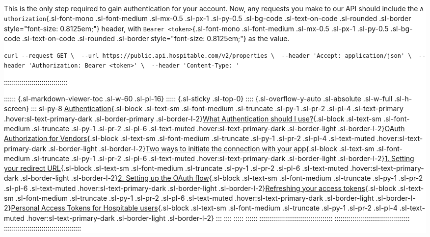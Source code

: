 This is the only step required to gain authentication for your account.
Now, any requests you make to our API should include the
`Authorization`{.sl-font-mono .sl-font-medium .sl-mx-0.5 .sl-px-1
.sl-py-0.5 .sl-bg-code .sl-text-on-code .sl-rounded .sl-border
style="font-size: 0.8125em;"} header, with
`Bearer <token>`{.sl-font-mono .sl-font-medium .sl-mx-0.5 .sl-px-1
.sl-py-0.5 .sl-bg-code .sl-text-on-code .sl-rounded .sl-border
style="font-size: 0.8125em;"} as the value.

``` {.sl-code-viewer .sl-grid .sl-inverted .sl-overflow-x-hidden .sl-overflow-y-hidden .sl-relative .sl-bg-canvas .sl-outline-none .sl-rounded-lg .focus:sl-ring .sl-ring-primary .sl-ring-opacity-50 .sl-group role="group" tabindex="0"}
curl --request GET \  --url https://public.api.hospitable.com/v2/properties \  --header 'Accept: application/json' \  --header 'Authorization: Bearer <token>' \  --header 'Content-Type: '
```
::::::::::::::::::::::::::::::::

:::::: {.sl-markdown-viewer-toc .sl-w-60 .sl-pl-16}
::::: {.sl-sticky .sl-top-0}
:::: {.sl-overflow-y-auto .sl-absolute .sl-w-full .sl-h-screen}
::: sl-py-8
[Authentication](#authentication "Authentication"){.sl-block .sl-text-sm
.sl-font-medium .sl-truncate .sl-py-1 .sl-pr-2 .sl-pl-4 .sl-text-primary
.hover:sl-text-primary-dark .sl-border-primary .sl-border-l-2}[What
Authentication should I
use?](#what-authentication-should-i-use "What Authentication should I use?"){.sl-block
.sl-text-sm .sl-font-medium .sl-truncate .sl-py-1 .sl-pr-2 .sl-pl-6
.sl-text-muted .hover:sl-text-primary-dark .sl-border-light
.sl-border-l-2}[OAuth Authorization for
Vendors](#oauth-authorization-for-vendors "OAuth Authorization for Vendors"){.sl-block
.sl-text-sm .sl-font-medium .sl-truncate .sl-py-1 .sl-pr-2 .sl-pl-4
.sl-text-muted .hover:sl-text-primary-dark .sl-border-light
.sl-border-l-2}[Two ways to initiate the connection with your
app](#two-ways-to-initiate-the-connection-with-your-app "Two ways to initiate the connection with your app"){.sl-block
.sl-text-sm .sl-font-medium .sl-truncate .sl-py-1 .sl-pr-2 .sl-pl-6
.sl-text-muted .hover:sl-text-primary-dark .sl-border-light
.sl-border-l-2}[1. Setting your redirect
URL](#1-setting-your-redirect-url "1. Setting your redirect URL"){.sl-block
.sl-text-sm .sl-font-medium .sl-truncate .sl-py-1 .sl-pr-2 .sl-pl-6
.sl-text-muted .hover:sl-text-primary-dark .sl-border-light
.sl-border-l-2}[2. Setting up the OAuth
flow](#2-setting-up-the-oauth-flow "2. Setting up the OAuth flow"){.sl-block
.sl-text-sm .sl-font-medium .sl-truncate .sl-py-1 .sl-pr-2 .sl-pl-6
.sl-text-muted .hover:sl-text-primary-dark .sl-border-light
.sl-border-l-2}[Refreshing your access
tokens](#refreshing-your-access-tokens "Refreshing your access tokens"){.sl-block
.sl-text-sm .sl-font-medium .sl-truncate .sl-py-1 .sl-pr-2 .sl-pl-6
.sl-text-muted .hover:sl-text-primary-dark .sl-border-light
.sl-border-l-2}[Personal Access Tokens for Hospitable
users](#personal-access-tokens-for-hospitable-users "Personal Access Tokens for Hospitable users"){.sl-block
.sl-text-sm .sl-font-medium .sl-truncate .sl-py-1 .sl-pr-2 .sl-pl-4
.sl-text-muted .hover:sl-text-primary-dark .sl-border-light
.sl-border-l-2}
:::
::::
:::::
::::::
:::::::::::::::::::::::::::::::::::::
::::::::::::::::::::::::::::::::::::::
:::::::::::::::::::::::::::::::::::::::
